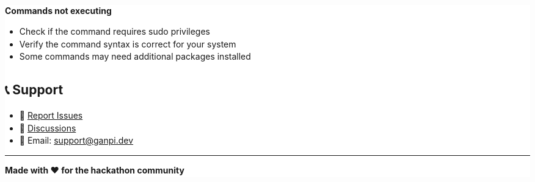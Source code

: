 **Commands not executing**
- Check if the command requires sudo privileges
- Verify the command syntax is correct for your system
- Some commands may need additional packages installed

## 📞 Support

- 🐛 [Report Issues](https://github.com/your-username/ganpi/issues)
- 💬 [Discussions](https://github.com/your-username/ganpi/discussions)
- 📧 Email: support@ganpi.dev

---

**Made with ❤️ for the hackathon community**
